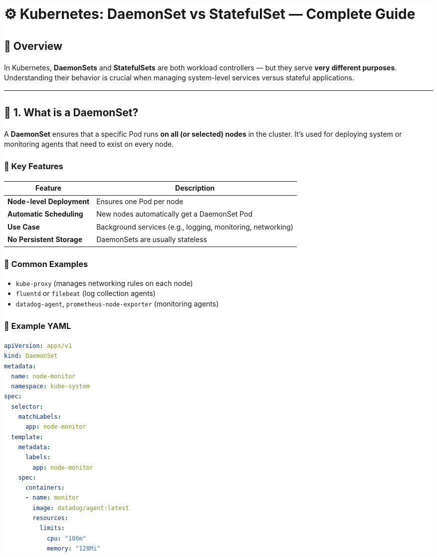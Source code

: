 # ⚙️ Kubernetes: DaemonSet vs StatefulSet — Complete Guide

## 📘 Overview

In Kubernetes, **DaemonSets** and **StatefulSets** are both workload controllers — but they serve **very different purposes**. Understanding their behavior is crucial when managing system-level services versus stateful applications.

---

## 🧩 1. What is a DaemonSet?

A **DaemonSet** ensures that a specific Pod runs **on all (or selected) nodes** in the cluster. It’s used for deploying system or monitoring agents that need to exist on every node.

### 🔹 Key Features

| Feature                   | Description                                                 |
| ------------------------- | ----------------------------------------------------------- |
| **Node-level Deployment** | Ensures one Pod per node                                    |
| **Automatic Scheduling**  | New nodes automatically get a DaemonSet Pod                 |
| **Use Case**              | Background services (e.g., logging, monitoring, networking) |
| **No Persistent Storage** | DaemonSets are usually stateless                            |

### 🔹 Common Examples

* `kube-proxy` (manages networking rules on each node)
* `fluentd` or `filebeat` (log collection agents)
* `datadog-agent`, `prometheus-node-exporter` (monitoring agents)

### 🔹 Example YAML

```yaml
apiVersion: apps/v1
kind: DaemonSet
metadata:
  name: node-monitor
  namespace: kube-system
spec:
  selector:
    matchLabels:
      app: node-monitor
  template:
    metadata:
      labels:
        app: node-monitor
    spec:
      containers:
      - name: monitor
        image: datadog/agent:latest
        resources:
          limits:
            cpu: "100m"
            memory: "128Mi"
```
